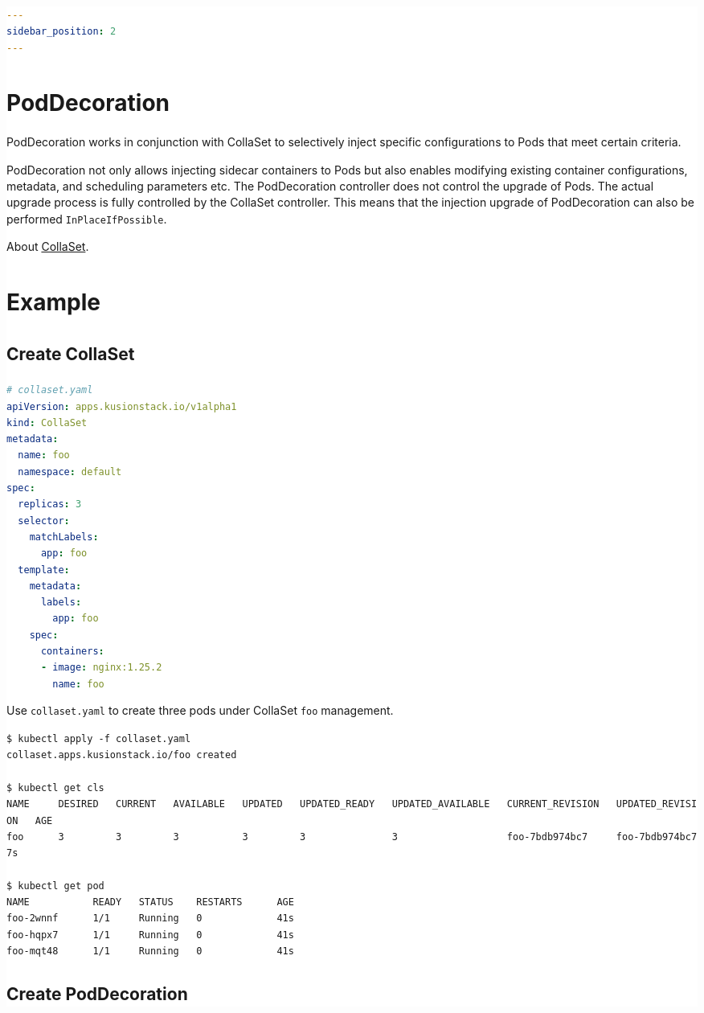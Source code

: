 ```yaml
---
sidebar_position: 2
---
```


# PodDecoration
PodDecoration works in conjunction with CollaSet to selectively inject specific configurations to Pods that meet certain criteria. 

PodDecoration not only allows injecting sidecar containers to Pods but also enables modifying existing container configurations, metadata, and scheduling parameters etc.
The PodDecoration controller does not control the upgrade of Pods. The actual upgrade process is fully controlled by the CollaSet controller. This means that the injection upgrade of PodDecoration can also be performed `InPlaceIfPossible`.

About [CollaSet](collaset.md).
# Example

## Create CollaSet

```yaml
# collaset.yaml
apiVersion: apps.kusionstack.io/v1alpha1
kind: CollaSet
metadata:
  name: foo
  namespace: default
spec:
  replicas: 3
  selector:
    matchLabels:
      app: foo
  template:
    metadata:
      labels:
        app: foo
    spec:
      containers:
      - image: nginx:1.25.2
        name: foo
```
Use `collaset.yaml` to create three pods under CollaSet `foo` management.
```shell
$ kubectl apply -f collaset.yaml
collaset.apps.kusionstack.io/foo created

$ kubectl get cls
NAME     DESIRED   CURRENT   AVAILABLE   UPDATED   UPDATED_READY   UPDATED_AVAILABLE   CURRENT_REVISION   UPDATED_REVISION   AGE
foo      3         3         3           3         3               3                   foo-7bdb974bc7     foo-7bdb974bc7     7s

$ kubectl get pod
NAME           READY   STATUS    RESTARTS      AGE
foo-2wnnf      1/1     Running   0             41s
foo-hqpx7      1/1     Running   0             41s
foo-mqt48      1/1     Running   0             41s
```
## Create PodDecoration
